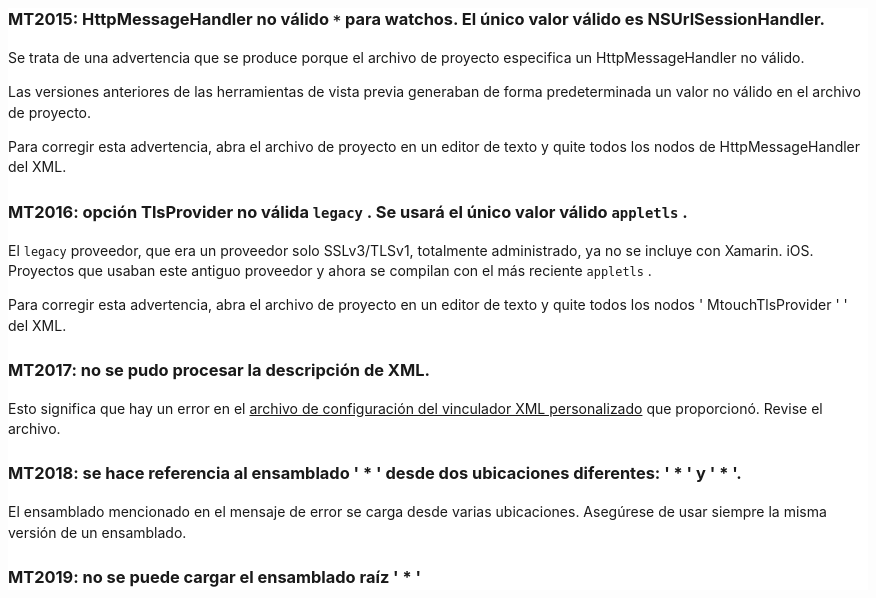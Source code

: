 



<a name="MT2015"></a>

### <a name="mt2015-invalid-httpmessagehandler--for-watchos-the-only-valid-value-is-nsurlsessionhandler"></a>MT2015: HttpMessageHandler no válido `*` para watchos. El único valor válido es NSUrlSessionHandler.

Se trata de una advertencia que se produce porque el archivo de proyecto especifica un HttpMessageHandler no válido.

Las versiones anteriores de las herramientas de vista previa generaban de forma predeterminada un valor no válido en el archivo de proyecto.

Para corregir esta advertencia, abra el archivo de proyecto en un editor de texto y quite todos los nodos de HttpMessageHandler del XML.

<a name="MT2016"></a>

### <a name="mt2016-invalid-tlsprovider-legacy-option-the-only-valid-value-appletls-will-be-used"></a>MT2016: opción TlsProvider no válida `legacy` . Se usará el único valor válido `appletls` .

El `legacy` proveedor, que era un proveedor solo SSLv3/TLSv1, totalmente administrado, ya no se incluye con Xamarin. iOS. Proyectos que usaban este antiguo proveedor y ahora se compilan con el más reciente `appletls` .

Para corregir esta advertencia, abra el archivo de proyecto en un editor de texto y quite todos los nodos ' MtouchTlsProvider ' ' del XML.

<a name="MT2017"></a>

### <a name="mt2017-could-not-process-xml-description"></a>MT2017: no se pudo procesar la descripción de XML.

Esto significa que hay un error en el [archivo de configuración del vinculador XML personalizado](~/cross-platform/deploy-test/linker.md) que proporcionó. Revise el archivo.

<a name="MT2018"></a>

### <a name="mt2018-the-assembly--is-referenced-from-two-different-locations--and-"></a>MT2018: se hace referencia al ensamblado ' \* ' desde dos ubicaciones diferentes: ' \* ' y ' * '.

El ensamblado mencionado en el mensaje de error se carga desde varias ubicaciones. Asegúrese de usar siempre la misma versión de un ensamblado.

<a name="MT2019"></a>

### <a name="mt2019-can-not-load-the-root-assembly-"></a>MT2019: no se puede cargar el ensamblado raíz ' * '
